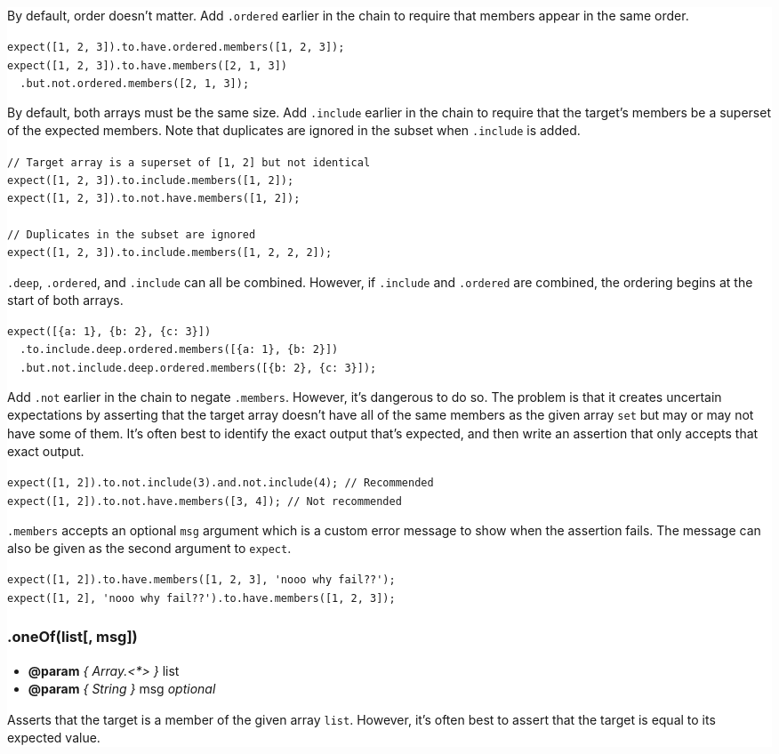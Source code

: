 By default, order doesn’t matter. Add `.ordered` earlier in the chain to require that members appear in the same order.

```
expect([1, 2, 3]).to.have.ordered.members([1, 2, 3]);
expect([1, 2, 3]).to.have.members([2, 1, 3])
  .but.not.ordered.members([2, 1, 3]);
```

By default, both arrays must be the same size. Add `.include` earlier in the chain to require that the target’s members be a superset of the expected members. Note that duplicates are ignored in the subset when `.include` is added.

```
// Target array is a superset of [1, 2] but not identical
expect([1, 2, 3]).to.include.members([1, 2]);
expect([1, 2, 3]).to.not.have.members([1, 2]);

// Duplicates in the subset are ignored
expect([1, 2, 3]).to.include.members([1, 2, 2, 2]);
```

`.deep`, `.ordered`, and `.include` can all be combined. However, if `.include` and `.ordered` are combined, the ordering begins at the start of both arrays.

```
expect([{a: 1}, {b: 2}, {c: 3}])
  .to.include.deep.ordered.members([{a: 1}, {b: 2}])
  .but.not.include.deep.ordered.members([{b: 2}, {c: 3}]);
```

Add `.not` earlier in the chain to negate `.members`. However, it’s dangerous to do so. The problem is that it creates uncertain expectations by asserting that the target array doesn’t have all of the same members as the given array `set` but may or may not have some of them. It’s often best to identify the exact output that’s expected, and then write an assertion that only accepts that exact output.

```
expect([1, 2]).to.not.include(3).and.not.include(4); // Recommended
expect([1, 2]).to.not.have.members([3, 4]); // Not recommended
```

`.members` accepts an optional `msg` argument which is a custom error message to show when the assertion fails. The message can also be given as the second argument to `expect`.

```
expect([1, 2]).to.have.members([1, 2, 3], 'nooo why fail??');
expect([1, 2], 'nooo why fail??').to.have.members([1, 2, 3]);
```

### .oneOf(list[, msg])

- **@param** *{ Array.<\*> }* list
- **@param** *{ String }* msg _optional_

Asserts that the target is a member of the given array `list`. However, it’s often best to assert that the target is equal to its expected value.


  [Symbol.toStringTag]: 'myCustomType'